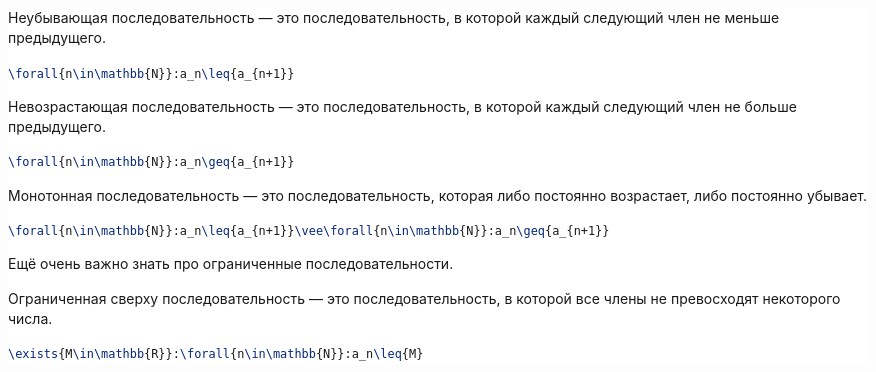 </procedure>
</tab>

<tab title="Неубывающая">

<emphasis>Неубывающая последовательность</emphasis> — это последовательность, в которой каждый следующий член не меньше предыдущего.

<procedure>

```tex
\forall{n\in\mathbb{N}}:a_n\leq{a_{n+1}}
```

</procedure>
</tab>

<tab title="Невозрастающая">

<emphasis>Невозрастающая последовательность</emphasis> — это последовательность, в которой каждый следующий член не больше предыдущего.

<procedure>

```tex
\forall{n\in\mathbb{N}}:a_n\geq{a_{n+1}}
```

</procedure>
</tab>

<tab title="Монотонная">

<emphasis>Монотонная последовательность</emphasis> — это последовательность, которая либо постоянно возрастает,
либо постоянно убывает.

<procedure>

```tex
\forall{n\in\mathbb{N}}:a_n\leq{a_{n+1}}\vee\forall{n\in\mathbb{N}}:a_n\geq{a_{n+1}}
```

</procedure>
</tab>
</tabs>

Ещё очень важно знать про ограниченные последовательности.

<tabs>
<tab title="Ограниченная сверху">

<emphasis>Ограниченная сверху последовательность</emphasis> — это последовательность, в которой все члены не превосходят некоторого числа.

<procedure>

```tex
\exists{M\in\mathbb{R}}:\forall{n\in\mathbb{N}}:a_n\leq{M}
```

</procedure>
</tab>
